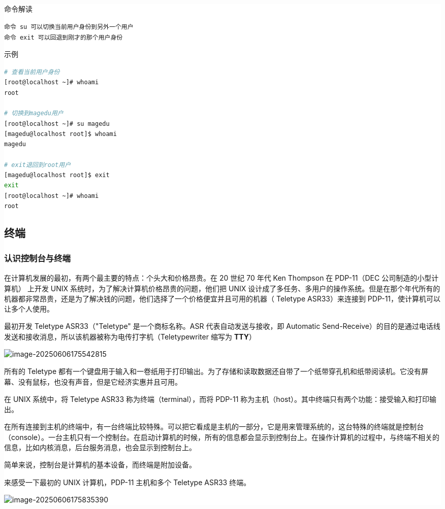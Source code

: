 命令解读

```bash
命令 su 可以切换当前用户身份到另外一个用户
命令 exit 可以回退到刚才的那个用户身份
```



示例

```bash
# 查看当前用户身份
[root@localhost ~]# whoami
root

# 切换到magedu用户
[root@localhost ~]# su magedu
[magedu@localhost root]$ whoami
magedu

# exit退回到root用户
[magedu@localhost root]$ exit
exit
[root@localhost ~]# whoami
root
```





## 终端

### 认识控制台与终端

在计算机发展的最初，有两个最主要的特点：个头大和价格昂贵。在 20 世纪 70 年代 Ken Thompson 在 PDP-11（DEC 公司制造的小型计算机） 上开发 UNIX 系统时，为了解决计算机价格昂贵的问题，他们把 UNIX 设计成了多任务、多用户的操作系统。但是在那个年代所有的机器都非常昂贵，还是为了解决钱的问题，他们选择了一个价格便宜并且可用的机器（ Teletype ASR33）来连接到 PDP-11，使计算机可以让多个人使用。

最初开发 Teletype ASR33（"Teletype" 是一个商标名称。ASR 代表自动发送与接收，即 Automatic Send-Receive）的目的是通过电话线发送和接收消息，所以该机器被称为电传打字机（Teletypewriter 缩写为 **TTY**）

![image-20250606175542815](D:\git_repository\cyber_security_learning\markdown_img\image-20250606175542815-1751936868686-27.png)

所有的 Teletype 都有一个键盘用于输入和一卷纸用于打印输出。为了存储和读取数据还自带了一个纸带穿孔机和纸带阅读机。它没有屏幕、没有鼠标，也没有声音，但是它经济实惠并且可用。

在 UNIX 系统中，将 Teletype ASR33 称为终端（terminal），而将 PDP-11 称为主机（host）。其中终端只有两个功能：接受输入和打印输出。

在所有连接到主机的终端中，有一台终端比较特殊。可以把它看成是主机的一部分，它是用来管理系统的，这台特殊的终端就是控制台（console）。一台主机只有一个控制台。在启动计算机的时候，所有的信息都会显示到控制台上。在操作计算机的过程中，与终端不相关的信息，比如内核消息，后台服务消息，也会显示到控制台上。

简单来说，控制台是计算机的基本设备，而终端是附加设备。



来感受一下最初的 UNIX 计算机，PDP-11 主机和多个 Teletype ASR33 终端。

![image-20250606175835390](D:\git_repository\cyber_security_learning\markdown_img\image-20250606175835390-1751936868686-28.png)
